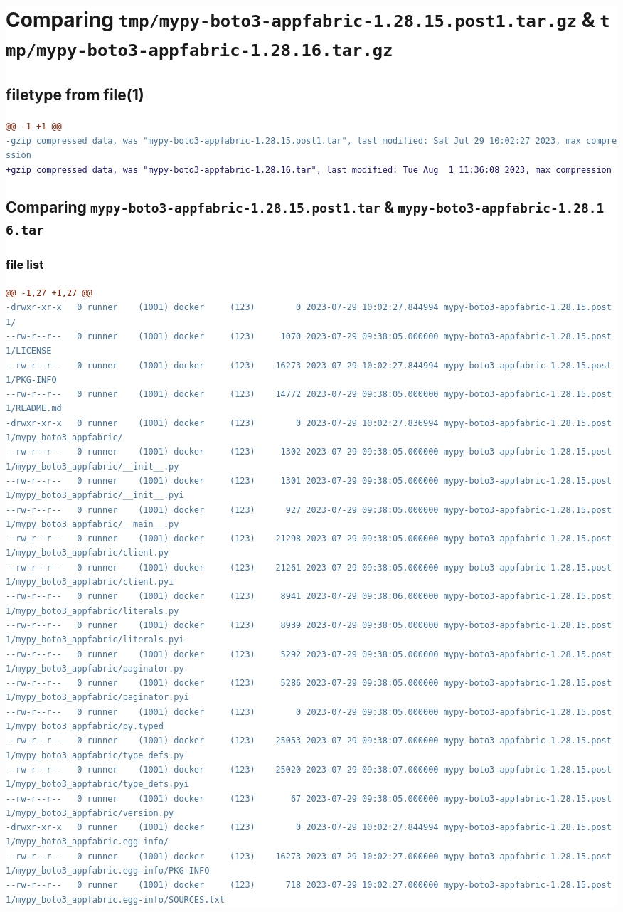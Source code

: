 # Comparing `tmp/mypy-boto3-appfabric-1.28.15.post1.tar.gz` & `tmp/mypy-boto3-appfabric-1.28.16.tar.gz`

## filetype from file(1)

```diff
@@ -1 +1 @@
-gzip compressed data, was "mypy-boto3-appfabric-1.28.15.post1.tar", last modified: Sat Jul 29 10:02:27 2023, max compression
+gzip compressed data, was "mypy-boto3-appfabric-1.28.16.tar", last modified: Tue Aug  1 11:36:08 2023, max compression
```

## Comparing `mypy-boto3-appfabric-1.28.15.post1.tar` & `mypy-boto3-appfabric-1.28.16.tar`

### file list

```diff
@@ -1,27 +1,27 @@
-drwxr-xr-x   0 runner    (1001) docker     (123)        0 2023-07-29 10:02:27.844994 mypy-boto3-appfabric-1.28.15.post1/
--rw-r--r--   0 runner    (1001) docker     (123)     1070 2023-07-29 09:38:05.000000 mypy-boto3-appfabric-1.28.15.post1/LICENSE
--rw-r--r--   0 runner    (1001) docker     (123)    16273 2023-07-29 10:02:27.844994 mypy-boto3-appfabric-1.28.15.post1/PKG-INFO
--rw-r--r--   0 runner    (1001) docker     (123)    14772 2023-07-29 09:38:05.000000 mypy-boto3-appfabric-1.28.15.post1/README.md
-drwxr-xr-x   0 runner    (1001) docker     (123)        0 2023-07-29 10:02:27.836994 mypy-boto3-appfabric-1.28.15.post1/mypy_boto3_appfabric/
--rw-r--r--   0 runner    (1001) docker     (123)     1302 2023-07-29 09:38:05.000000 mypy-boto3-appfabric-1.28.15.post1/mypy_boto3_appfabric/__init__.py
--rw-r--r--   0 runner    (1001) docker     (123)     1301 2023-07-29 09:38:05.000000 mypy-boto3-appfabric-1.28.15.post1/mypy_boto3_appfabric/__init__.pyi
--rw-r--r--   0 runner    (1001) docker     (123)      927 2023-07-29 09:38:05.000000 mypy-boto3-appfabric-1.28.15.post1/mypy_boto3_appfabric/__main__.py
--rw-r--r--   0 runner    (1001) docker     (123)    21298 2023-07-29 09:38:05.000000 mypy-boto3-appfabric-1.28.15.post1/mypy_boto3_appfabric/client.py
--rw-r--r--   0 runner    (1001) docker     (123)    21261 2023-07-29 09:38:05.000000 mypy-boto3-appfabric-1.28.15.post1/mypy_boto3_appfabric/client.pyi
--rw-r--r--   0 runner    (1001) docker     (123)     8941 2023-07-29 09:38:06.000000 mypy-boto3-appfabric-1.28.15.post1/mypy_boto3_appfabric/literals.py
--rw-r--r--   0 runner    (1001) docker     (123)     8939 2023-07-29 09:38:05.000000 mypy-boto3-appfabric-1.28.15.post1/mypy_boto3_appfabric/literals.pyi
--rw-r--r--   0 runner    (1001) docker     (123)     5292 2023-07-29 09:38:05.000000 mypy-boto3-appfabric-1.28.15.post1/mypy_boto3_appfabric/paginator.py
--rw-r--r--   0 runner    (1001) docker     (123)     5286 2023-07-29 09:38:05.000000 mypy-boto3-appfabric-1.28.15.post1/mypy_boto3_appfabric/paginator.pyi
--rw-r--r--   0 runner    (1001) docker     (123)        0 2023-07-29 09:38:05.000000 mypy-boto3-appfabric-1.28.15.post1/mypy_boto3_appfabric/py.typed
--rw-r--r--   0 runner    (1001) docker     (123)    25053 2023-07-29 09:38:07.000000 mypy-boto3-appfabric-1.28.15.post1/mypy_boto3_appfabric/type_defs.py
--rw-r--r--   0 runner    (1001) docker     (123)    25020 2023-07-29 09:38:07.000000 mypy-boto3-appfabric-1.28.15.post1/mypy_boto3_appfabric/type_defs.pyi
--rw-r--r--   0 runner    (1001) docker     (123)       67 2023-07-29 09:38:05.000000 mypy-boto3-appfabric-1.28.15.post1/mypy_boto3_appfabric/version.py
-drwxr-xr-x   0 runner    (1001) docker     (123)        0 2023-07-29 10:02:27.844994 mypy-boto3-appfabric-1.28.15.post1/mypy_boto3_appfabric.egg-info/
--rw-r--r--   0 runner    (1001) docker     (123)    16273 2023-07-29 10:02:27.000000 mypy-boto3-appfabric-1.28.15.post1/mypy_boto3_appfabric.egg-info/PKG-INFO
--rw-r--r--   0 runner    (1001) docker     (123)      718 2023-07-29 10:02:27.000000 mypy-boto3-appfabric-1.28.15.post1/mypy_boto3_appfabric.egg-info/SOURCES.txt
```